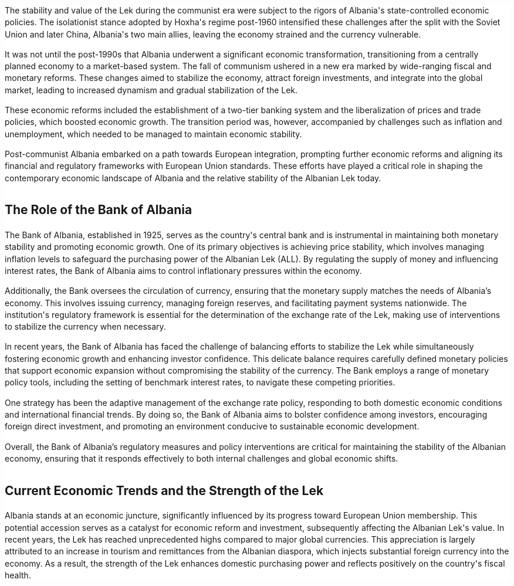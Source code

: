 The stability and value of the Lek during the communist era were subject to the rigors of Albania's state-controlled economic policies. The isolationist stance adopted by Hoxha's regime post-1960 intensified these challenges after the split with the Soviet Union and later China, Albania's two main allies, leaving the economy strained and the currency vulnerable.

It was not until the post-1990s that Albania underwent a significant economic transformation, transitioning from a centrally planned economy to a market-based system. The fall of communism ushered in a new era marked by wide-ranging fiscal and monetary reforms. These changes aimed to stabilize the economy, attract foreign investments, and integrate into the global market, leading to increased dynamism and gradual stabilization of the Lek.

These economic reforms included the establishment of a two-tier banking system and the liberalization of prices and trade policies, which boosted economic growth. The transition period was, however, accompanied by challenges such as inflation and unemployment, which needed to be managed to maintain economic stability.

Post-communist Albania embarked on a path towards European integration, prompting further economic reforms and aligning its financial and regulatory frameworks with European Union standards. These efforts have played a critical role in shaping the contemporary economic landscape of Albania and the relative stability of the Albanian Lek today.

## The Role of the Bank of Albania

The Bank of Albania, established in 1925, serves as the country's central bank and is instrumental in maintaining both monetary stability and promoting economic growth. One of its primary objectives is achieving price stability, which involves managing inflation levels to safeguard the purchasing power of the Albanian Lek (ALL). By regulating the supply of money and influencing interest rates, the Bank of Albania aims to control inflationary pressures within the economy. 

Additionally, the Bank oversees the circulation of currency, ensuring that the monetary supply matches the needs of Albania’s economy. This involves issuing currency, managing foreign reserves, and facilitating payment systems nationwide. The institution's regulatory framework is essential for the determination of the exchange rate of the Lek, making use of interventions to stabilize the currency when necessary.

In recent years, the Bank of Albania has faced the challenge of balancing efforts to stabilize the Lek while simultaneously fostering economic growth and enhancing investor confidence. This delicate balance requires carefully defined monetary policies that support economic expansion without compromising the stability of the currency. The Bank employs a range of monetary policy tools, including the setting of benchmark interest rates, to navigate these competing priorities.

One strategy has been the adaptive management of the exchange rate policy, responding to both domestic economic conditions and international financial trends. By doing so, the Bank of Albania aims to bolster confidence among investors, encouraging foreign direct investment, and promoting an environment conducive to sustainable economic development. 

Overall, the Bank of Albania’s regulatory measures and policy interventions are critical for maintaining the stability of the Albanian economy, ensuring that it responds effectively to both internal challenges and global economic shifts.

## Current Economic Trends and the Strength of the Lek

Albania stands at an economic juncture, significantly influenced by its progress toward European Union membership. This potential accession serves as a catalyst for economic reform and investment, subsequently affecting the Albanian Lek's value. In recent years, the Lek has reached unprecedented highs compared to major global currencies. This appreciation is largely attributed to an increase in tourism and remittances from the Albanian diaspora, which injects substantial foreign currency into the economy. As a result, the strength of the Lek enhances domestic purchasing power and reflects positively on the country's fiscal health.
